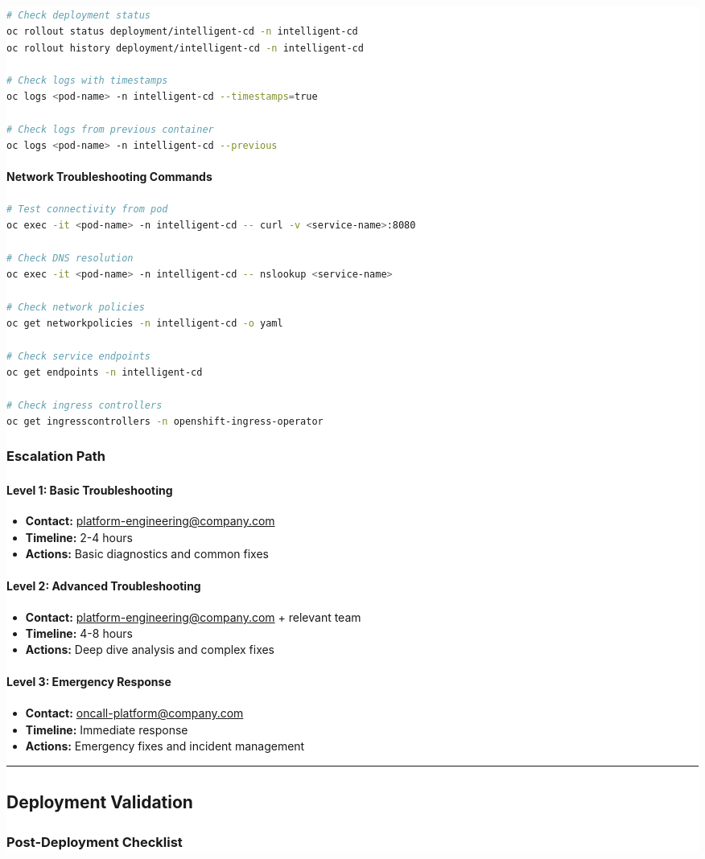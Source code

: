 ```bash
# Check deployment status
oc rollout status deployment/intelligent-cd -n intelligent-cd
oc rollout history deployment/intelligent-cd -n intelligent-cd

# Check logs with timestamps
oc logs <pod-name> -n intelligent-cd --timestamps=true

# Check logs from previous container
oc logs <pod-name> -n intelligent-cd --previous
```

#### Network Troubleshooting Commands
```bash
# Test connectivity from pod
oc exec -it <pod-name> -n intelligent-cd -- curl -v <service-name>:8080

# Check DNS resolution
oc exec -it <pod-name> -n intelligent-cd -- nslookup <service-name>

# Check network policies
oc get networkpolicies -n intelligent-cd -o yaml

# Check service endpoints
oc get endpoints -n intelligent-cd

# Check ingress controllers
oc get ingresscontrollers -n openshift-ingress-operator
```

### Escalation Path

#### Level 1: Basic Troubleshooting
- **Contact:** platform-engineering@company.com
- **Timeline:** 2-4 hours
- **Actions:** Basic diagnostics and common fixes

#### Level 2: Advanced Troubleshooting
- **Contact:** platform-engineering@company.com + relevant team
- **Timeline:** 4-8 hours
- **Actions:** Deep dive analysis and complex fixes

#### Level 3: Emergency Response
- **Contact:** oncall-platform@company.com
- **Timeline:** Immediate response
- **Actions:** Emergency fixes and incident management

---

## Deployment Validation

### Post-Deployment Checklist
